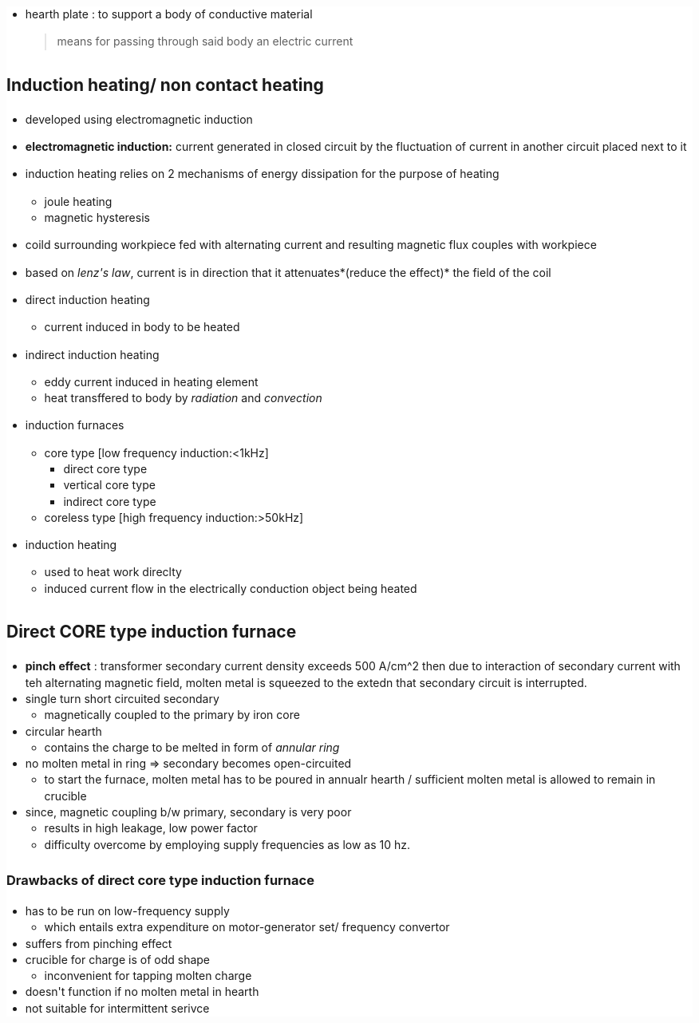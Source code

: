 - hearth plate : to support a body of conductive material
	> means for passing through said body an electric current

## Induction heating/ non contact heating
- developed using electromagnetic induction
- **electromagnetic induction:** current generated in closed circuit by the fluctuation of current in another circuit placed next to it
- induction heating relies on 2 mechanisms of energy dissipation for the purpose of heating
	- joule heating
	- magnetic hysteresis
- coild surrounding workpiece fed with alternating current and resulting magnetic flux couples with workpiece
- based on *lenz's law*, current is in direction that it attenuates*(reduce the effect)* the field of the coil

- direct induction heating
	- current induced in body to be heated
- indirect induction heating
	- eddy current induced in heating element
	- heat transffered to body by *radiation* and *convection*
- induction furnaces
	- core type [low frequency induction:<1kHz]
		- direct core type
		- vertical core type
		- indirect core type
	- coreless type [high frequency induction:>50kHz]
- induction heating
	- used to heat work direclty
	- induced current flow in the electrically conduction object being heated
## Direct CORE type induction furnace
- **pinch effect** : transformer secondary current density exceeds 500 A/cm^2 then due to interaction of secondary current with teh alternating magnetic field, molten metal is squeezed to the extedn that secondary circuit is interrupted.
- single turn short circuited secondary 
	- magnetically coupled to the primary by iron core
- circular hearth
	- contains the charge to be melted in form of *annular ring*
- no molten metal in ring => secondary becomes open-circuited
	- to start the furnace, molten metal has to be poured in annualr hearth / sufficient molten metal is allowed to remain in crucible 
- since, magnetic coupling b/w primary, secondary is very poor
	- results in high leakage, low power factor
	- difficulty overcome by employing supply frequencies as low as 10 hz.

### Drawbacks of direct core type induction furnace
- has to be run on low-frequency supply
	- which entails extra expenditure on motor-generator set/ frequency convertor
- suffers from pinching effect
- crucible for charge is of odd shape
	- inconvenient for tapping molten charge
- doesn't function if no molten metal in hearth
- not suitable for intermittent serivce
